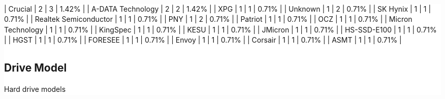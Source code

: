| Crucial               | 2        | 3      | 1.42%   |
| A-DATA Technology     | 2        | 2      | 1.42%   |
| XPG                   | 1        | 1      | 0.71%   |
| Unknown               | 1        | 2      | 0.71%   |
| SK Hynix              | 1        | 1      | 0.71%   |
| Realtek Semiconductor | 1        | 1      | 0.71%   |
| PNY                   | 1        | 2      | 0.71%   |
| Patriot               | 1        | 1      | 0.71%   |
| OCZ                   | 1        | 1      | 0.71%   |
| Micron Technology     | 1        | 1      | 0.71%   |
| KingSpec              | 1        | 1      | 0.71%   |
| KESU                  | 1        | 1      | 0.71%   |
| JMicron               | 1        | 1      | 0.71%   |
| HS-SSD-E100           | 1        | 1      | 0.71%   |
| HGST                  | 1        | 1      | 0.71%   |
| FORESEE               | 1        | 1      | 0.71%   |
| Envoy                 | 1        | 1      | 0.71%   |
| Corsair               | 1        | 1      | 0.71%   |
| ASMT                  | 1        | 1      | 0.71%   |

Drive Model
-----------

Hard drive models
